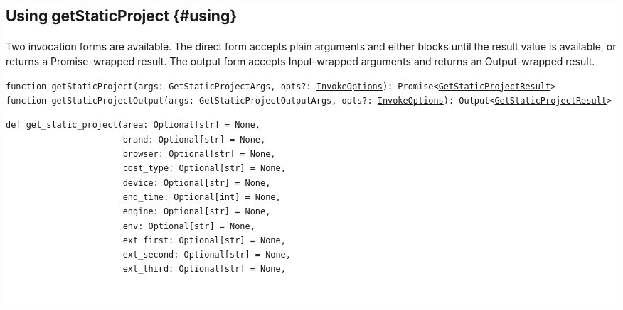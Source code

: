 
</pulumi-choosable>
</div>





</pulumi-examples></div>




## Using getStaticProject {#using}

Two invocation forms are available. The direct form accepts plain
arguments and either blocks until the result value is available, or
returns a Promise-wrapped result. The output form accepts
Input-wrapped arguments and returns an Output-wrapped result.

<div>
<pulumi-chooser type="language" options="typescript,python,go,csharp,java,yaml"></pulumi-chooser>
</div>


<div>
<pulumi-choosable type="language" values="javascript,typescript">
<div class="highlight"
><pre class="chroma"><code class="language-typescript" data-lang="typescript"
><span class="k">function </span>getStaticProject<span class="p">(</span><span class="nx">args</span><span class="p">:</span> <span class="nx">GetStaticProjectArgs</span><span class="p">,</span> <span class="nx">opts</span><span class="p">?:</span> <span class="nx"><a href="/docs/reference/pkg/nodejs/pulumi/pulumi/#InvokeOptions">InvokeOptions</a></span><span class="p">): Promise&lt;<span class="nx"><a href="#result">GetStaticProjectResult</a></span>></span
><span class="k">
function </span>getStaticProjectOutput<span class="p">(</span><span class="nx">args</span><span class="p">:</span> <span class="nx">GetStaticProjectOutputArgs</span><span class="p">,</span> <span class="nx">opts</span><span class="p">?:</span> <span class="nx"><a href="/docs/reference/pkg/nodejs/pulumi/pulumi/#InvokeOptions">InvokeOptions</a></span><span class="p">): Output&lt;<span class="nx"><a href="#result">GetStaticProjectResult</a></span>></span
></code></pre></div>
</pulumi-choosable>
</div>


<div>
<pulumi-choosable type="language" values="python">
<div class="highlight"><pre class="chroma"><code class="language-python" data-lang="python"
><span class="k">def </span>get_static_project<span class="p">(</span><span class="nx">area</span><span class="p">:</span> <span class="nx">Optional[str]</span> = None<span class="p">,</span>
                       <span class="nx">brand</span><span class="p">:</span> <span class="nx">Optional[str]</span> = None<span class="p">,</span>
                       <span class="nx">browser</span><span class="p">:</span> <span class="nx">Optional[str]</span> = None<span class="p">,</span>
                       <span class="nx">cost_type</span><span class="p">:</span> <span class="nx">Optional[str]</span> = None<span class="p">,</span>
                       <span class="nx">device</span><span class="p">:</span> <span class="nx">Optional[str]</span> = None<span class="p">,</span>
                       <span class="nx">end_time</span><span class="p">:</span> <span class="nx">Optional[int]</span> = None<span class="p">,</span>
                       <span class="nx">engine</span><span class="p">:</span> <span class="nx">Optional[str]</span> = None<span class="p">,</span>
                       <span class="nx">env</span><span class="p">:</span> <span class="nx">Optional[str]</span> = None<span class="p">,</span>
                       <span class="nx">ext_first</span><span class="p">:</span> <span class="nx">Optional[str]</span> = None<span class="p">,</span>
                       <span class="nx">ext_second</span><span class="p">:</span> <span class="nx">Optional[str]</span> = None<span class="p">,</span>
                       <span class="nx">ext_third</span><span class="p">:</span> <span class="nx">Optional[str]</span> = None<span class="p">,</span>